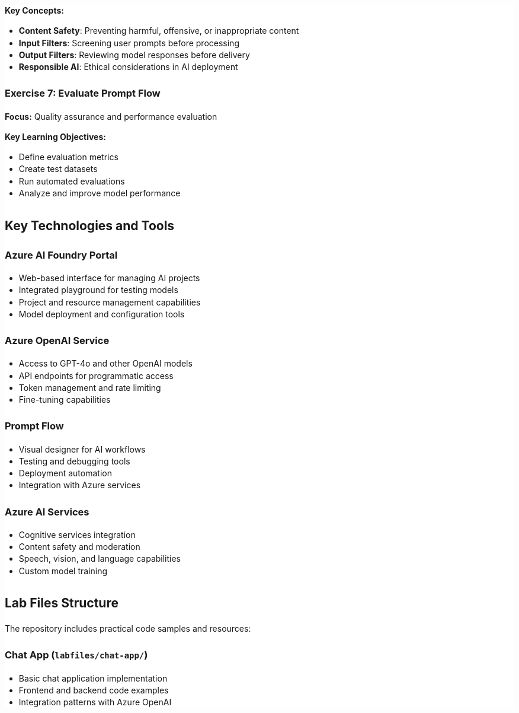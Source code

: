 **Key Concepts:**
- **Content Safety**: Preventing harmful, offensive, or inappropriate content
- **Input Filters**: Screening user prompts before processing
- **Output Filters**: Reviewing model responses before delivery
- **Responsible AI**: Ethical considerations in AI deployment

### Exercise 7: Evaluate Prompt Flow
**Focus:** Quality assurance and performance evaluation

**Key Learning Objectives:**
- Define evaluation metrics
- Create test datasets
- Run automated evaluations
- Analyze and improve model performance

## Key Technologies and Tools

### Azure AI Foundry Portal
- Web-based interface for managing AI projects
- Integrated playground for testing models
- Project and resource management capabilities
- Model deployment and configuration tools

### Azure OpenAI Service
- Access to GPT-4o and other OpenAI models
- API endpoints for programmatic access
- Token management and rate limiting
- Fine-tuning capabilities

### Prompt Flow
- Visual designer for AI workflows
- Testing and debugging tools
- Deployment automation
- Integration with Azure services

### Azure AI Services
- Cognitive services integration
- Content safety and moderation
- Speech, vision, and language capabilities
- Custom model training

## Lab Files Structure

The repository includes practical code samples and resources:

### Chat App (`labfiles/chat-app/`)
- Basic chat application implementation
- Frontend and backend code examples
- Integration patterns with Azure OpenAI

